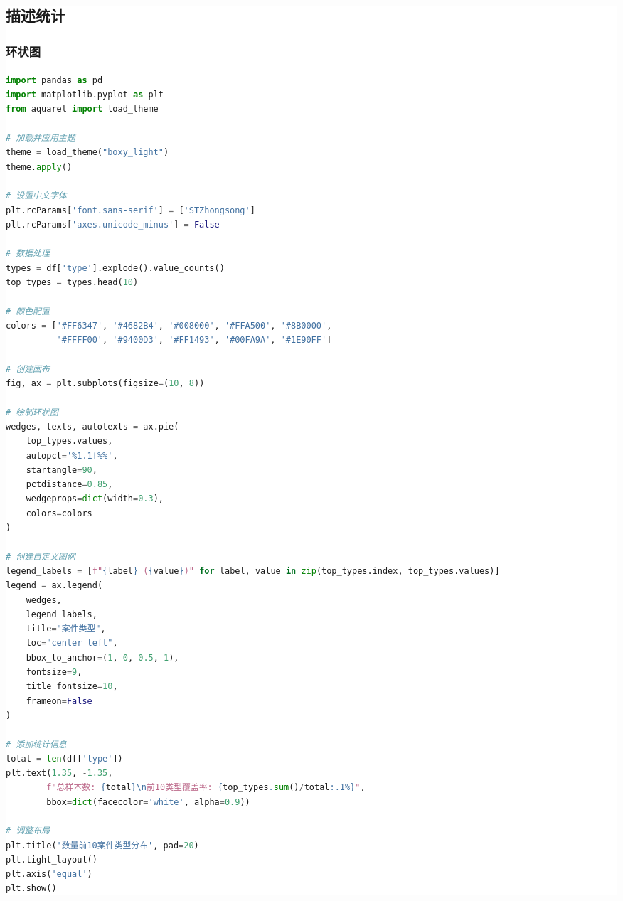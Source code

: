 ## 描述统计

### 环状图

```python
import pandas as pd
import matplotlib.pyplot as plt
from aquarel import load_theme

# 加载并应用主题
theme = load_theme("boxy_light")
theme.apply()

# 设置中文字体
plt.rcParams['font.sans-serif'] = ['STZhongsong']
plt.rcParams['axes.unicode_minus'] = False

# 数据处理
types = df['type'].explode().value_counts()
top_types = types.head(10)

# 颜色配置
colors = ['#FF6347', '#4682B4', '#008000', '#FFA500', '#8B0000',
          '#FFFF00', '#9400D3', '#FF1493', '#00FA9A', '#1E90FF']

# 创建画布
fig, ax = plt.subplots(figsize=(10, 8))

# 绘制环状图
wedges, texts, autotexts = ax.pie(
    top_types.values,
    autopct='%1.1f%%',
    startangle=90,
    pctdistance=0.85,
    wedgeprops=dict(width=0.3),
    colors=colors
)

# 创建自定义图例
legend_labels = [f"{label} ({value})" for label, value in zip(top_types.index, top_types.values)]
legend = ax.legend(
    wedges,
    legend_labels,
    title="案件类型",
    loc="center left",
    bbox_to_anchor=(1, 0, 0.5, 1),
    fontsize=9,
    title_fontsize=10,
    frameon=False
)

# 添加统计信息
total = len(df['type'])
plt.text(1.35, -1.35, 
        f"总样本数: {total}\n前10类型覆盖率: {top_types.sum()/total:.1%}",
        bbox=dict(facecolor='white', alpha=0.9))

# 调整布局
plt.title('数量前10案件类型分布', pad=20)
plt.tight_layout()
plt.axis('equal')
plt.show()
```